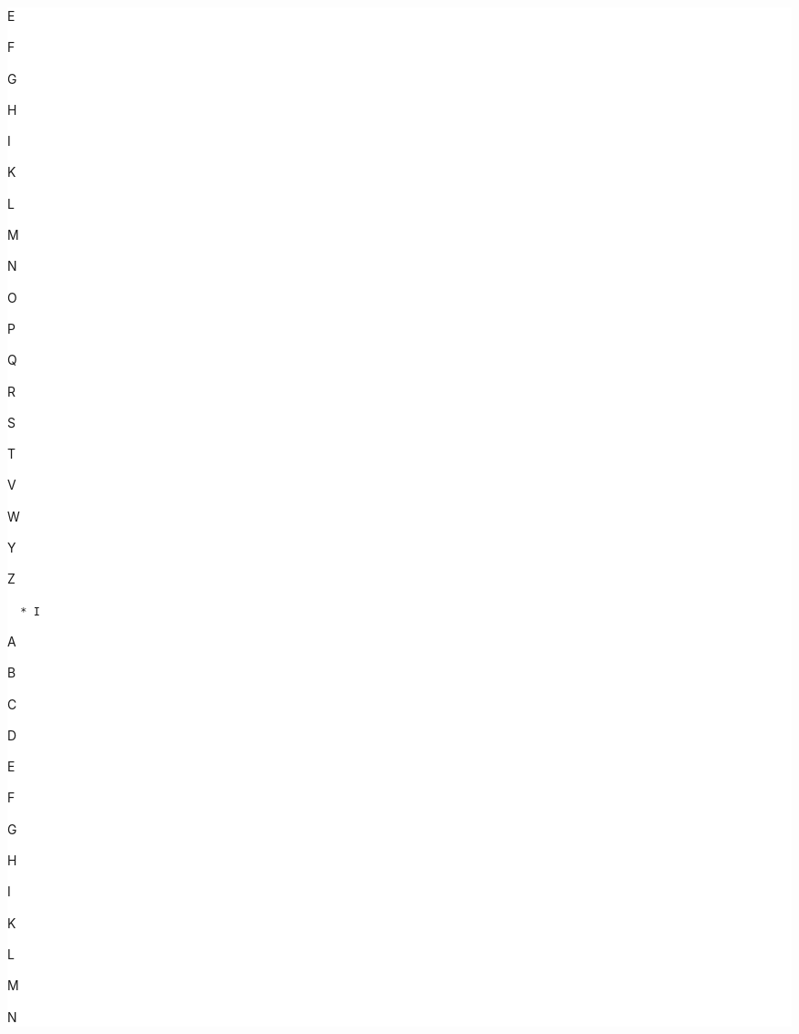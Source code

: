 E

F

G

H

I

K

L

M

N

O

P

Q

R

S

T

V

W

Y

Z

      * I

A

B

C

D

E

F

G

H

I

K

L

M

N
